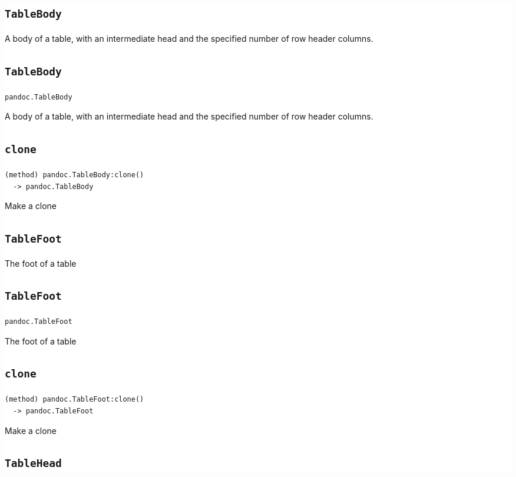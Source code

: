 

## `TableBody`

A body of a table, with an intermediate head and the specified
number of row header columns.



## `TableBody`

```
pandoc.TableBody
```

A body of a table, with an intermediate head and the specified
number of row header columns.



## `clone`

```
(method) pandoc.TableBody:clone()
  -> pandoc.TableBody
```

Make a clone



## `TableFoot`

The foot of a table



## `TableFoot`

```
pandoc.TableFoot
```

The foot of a table



## `clone`

```
(method) pandoc.TableFoot:clone()
  -> pandoc.TableFoot
```

Make a clone



## `TableHead`
